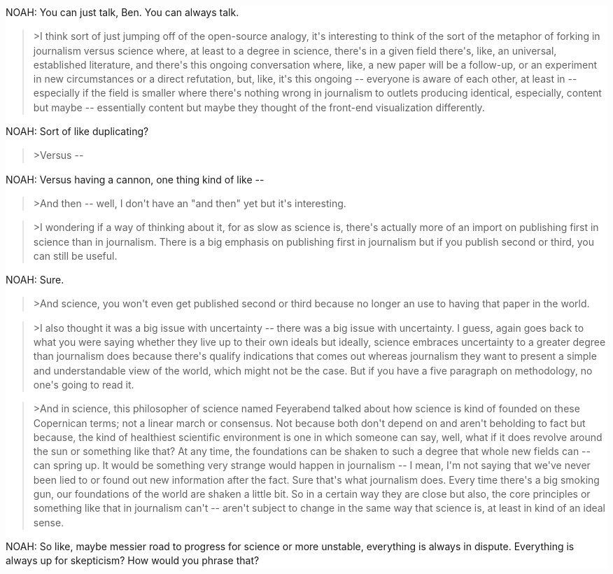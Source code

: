 
NOAH:  You can just talk, Ben.  You can always talk.  


>&gt;I think sort of just jumping off of the open-source analogy, it's interesting to think of the sort of the metaphor of forking in journalism versus science where, at least to a degree in science, there's in a given field there's, like, an universal, established literature, and there's this ongoing conversation where, like, a new paper will be a follow-up, or an experiment in new circumstances or a direct refutation, but, like, it's this ongoing -- everyone is aware of each other, at least in -- especially if the field is smaller where there's nothing wrong in journalism to outlets producing identical, especially, content but maybe -- essentially content but maybe they thought of the front-end visualization differently.  


NOAH:  Sort of like duplicating?  


>&gt;Versus --  


NOAH:  Versus having a cannon, one thing kind of like --  


>&gt;And then -- well, I don't have an "and then" yet but it's interesting.  


>&gt;I wondering if a way of thinking about it, for as slow as science is, there's actually more of an import on publishing first in science than in journalism.  There is a big emphasis on publishing first in journalism but if you publish second or third, you can still be useful.  


NOAH:  Sure.  


>&gt;And science, you won't even get published second or third because no longer an use to having that paper in the world.  


>&gt;I also thought it was a big issue with uncertainty -- there was a big issue with uncertainty.  I guess, again goes back to what you were saying whether they live up to their own ideals but ideally, science embraces uncertainty to a greater degree than journalism does because there's qualify indications that comes out whereas journalism they want to present a simple and understandable view of the world, which might not be the case.  But if you have a five paragraph on methodology, no one's going to read it.  


>&gt;And in science, this philosopher of science named Feyerabend talked about how science is kind of founded on these Copernican terms; not a linear march or consensus.  Not because both don't depend on and aren't beholding to fact but because, the kind of healthiest scientific environment is one in which someone can say, well, what if it does revolve around the sun or something like that?  At any time, the foundations can be shaken to such a degree that whole new fields can -- can spring up.  It would be something very strange would happen in journalism -- I mean, I'm not saying that we've never been lied to or found out new information after the fact.  Sure that's what journalism does.  Every time there's a big smoking gun, our foundations of the world are shaken a little bit.  So in a certain way they are close but also, the core principles or something like that in journalism can't -- aren't subject to change in the same way that science is, at least in kind of an ideal sense.  


NOAH:  So like, maybe messier road to progress for science or more unstable, everything is always in dispute.  Everything is always up for skepticism?  How would you phrase that?  

